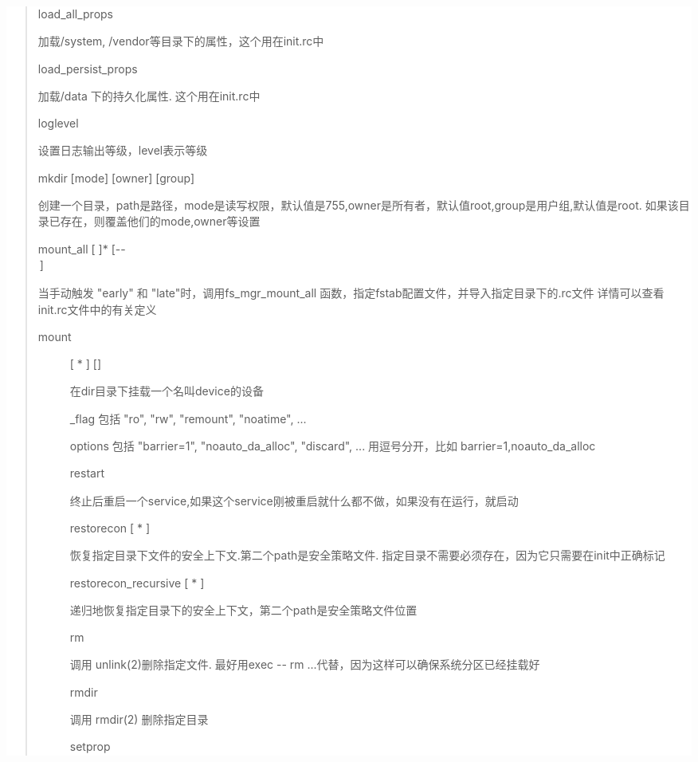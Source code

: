 > 
>  load_all_props
>
>  加载/system, /vendor等目录下的属性，这个用在init.rc中
>
> 
>  load_persist_props
>
>  加载/data 下的持久化属性. 这个用在init.rc中
>
> 
>  loglevel <level>
>
>  设置日志输出等级，level表示等级
>
> 
>  mkdir <path> [mode] [owner] [group]
>
>  创建一个目录，path是路径，mode是读写权限，默认值是755,owner是所有者，默认值root,group是用户组,默认值是root.
>  如果该目录已存在，则覆盖他们的mode,owner等设置
>
> 
>  mount_all <fstab> [ <path> ]\* [--<option>]
>
>  当手动触发 "early" 和 "late"时，调用fs_mgr_mount_all 函数，指定fstab配置文件，并导入指定目录下的.rc文件
>  详情可以查看init.rc文件中的有关定义
>
> 
>  mount <type> <device> <dir> [ <flag>\* ] [<options>]
>
>  在dir目录下挂载一个名叫device的设备
>
>  _flag 包括 "ro", "rw", "remount", "noatime", ...
>
>  options 包括 "barrier=1", "noauto_da_alloc", "discard", ... 用逗号分开，比如 barrier=1,noauto_da_alloc
>
> 
>  restart <service>
>
>  终止后重启一个service,如果这个service刚被重启就什么都不做，如果没有在运行，就启动
>
> 
>  restorecon <path> [ <path>\* ]
>
>  恢复指定目录下文件的安全上下文.第二个path是安全策略文件. 指定目录不需要必须存在，因为它只需要在init中正确标记
>
> 
>  restorecon_recursive <path> [ <path>\* ]
>
>  递归地恢复指定目录下的安全上下文，第二个path是安全策略文件位置
>
> 
>  rm <path>
>
>  调用 unlink(2)删除指定文件. 最好用exec -- rm ...代替，因为这样可以确保系统分区已经挂载好
>
> 
>  rmdir <path>
>
>  调用 rmdir(2) 删除指定目录
>
> 
>  setprop <name> <value>
>